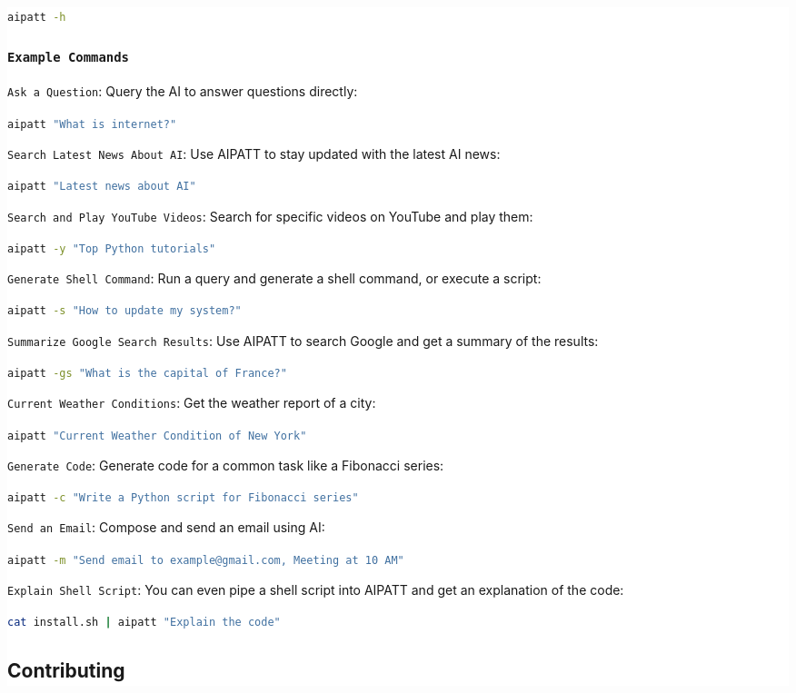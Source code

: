   ```sh
  aipatt -h
  ```

### `Example Commands`

`Ask a Question`: Query the AI to answer questions directly:

  ```sh
  aipatt "What is internet?"
  ```

`Search Latest News About AI`: Use AIPATT to stay updated with the latest AI news:

  ```sh
  aipatt "Latest news about AI"
  ```

`Search and Play YouTube Videos`: Search for specific videos on YouTube and play them:

  ```sh
  aipatt -y "Top Python tutorials"
  ```

`Generate Shell Command`: Run a query and generate a shell command, or execute a script:

  ```sh
  aipatt -s "How to update my system?"
  ```

`Summarize Google Search Results`: Use AIPATT to search Google and get a summary of the results:

  ```sh
  aipatt -gs "What is the capital of France?"
  ```

`Current Weather Conditions`: Get the weather report of a city:

  ```sh
  aipatt "Current Weather Condition of New York"
  ```

`Generate Code`: Generate code for a common task like a Fibonacci series:

  ```sh
  aipatt -c "Write a Python script for Fibonacci series"
  ```

`Send an Email`: Compose and send an email using AI:

  ```sh
  aipatt -m "Send email to example@gmail.com, Meeting at 10 AM"
  ```

`Explain Shell Script`: You can even pipe a shell script into AIPATT and get an explanation of the code:

  ```sh
  cat install.sh | aipatt "Explain the code"
  ```


## Contributing
